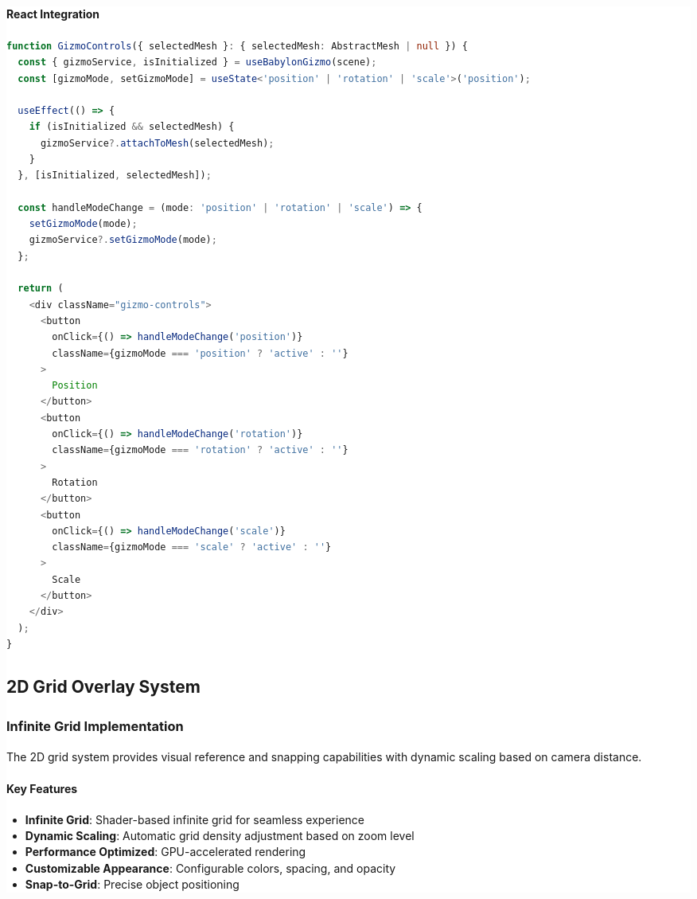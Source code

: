 #### React Integration

```typescript
function GizmoControls({ selectedMesh }: { selectedMesh: AbstractMesh | null }) {
  const { gizmoService, isInitialized } = useBabylonGizmo(scene);
  const [gizmoMode, setGizmoMode] = useState<'position' | 'rotation' | 'scale'>('position');

  useEffect(() => {
    if (isInitialized && selectedMesh) {
      gizmoService?.attachToMesh(selectedMesh);
    }
  }, [isInitialized, selectedMesh]);

  const handleModeChange = (mode: 'position' | 'rotation' | 'scale') => {
    setGizmoMode(mode);
    gizmoService?.setGizmoMode(mode);
  };

  return (
    <div className="gizmo-controls">
      <button 
        onClick={() => handleModeChange('position')}
        className={gizmoMode === 'position' ? 'active' : ''}
      >
        Position
      </button>
      <button 
        onClick={() => handleModeChange('rotation')}
        className={gizmoMode === 'rotation' ? 'active' : ''}
      >
        Rotation
      </button>
      <button 
        onClick={() => handleModeChange('scale')}
        className={gizmoMode === 'scale' ? 'active' : ''}
      >
        Scale
      </button>
    </div>
  );
}
```

## 2D Grid Overlay System

### Infinite Grid Implementation

The 2D grid system provides visual reference and snapping capabilities with dynamic scaling based on camera distance.

#### Key Features
- **Infinite Grid**: Shader-based infinite grid for seamless experience
- **Dynamic Scaling**: Automatic grid density adjustment based on zoom level
- **Performance Optimized**: GPU-accelerated rendering
- **Customizable Appearance**: Configurable colors, spacing, and opacity
- **Snap-to-Grid**: Precise object positioning
